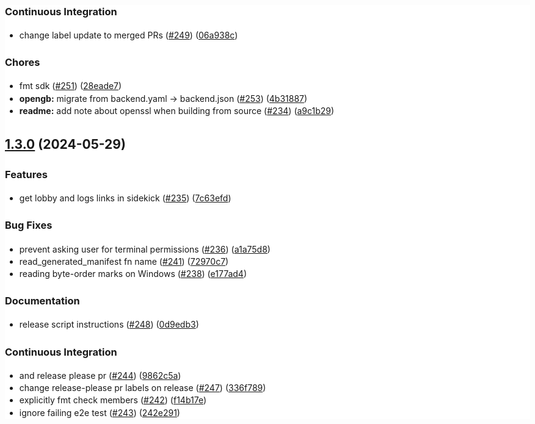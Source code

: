 
### Continuous Integration

* change label update to merged PRs ([#249](https://github.com/rivet-gg/cli/issues/249)) ([06a938c](https://github.com/rivet-gg/cli/commit/06a938cafedb2ed794358b0a9a370453fd2859dd))


### Chores

* fmt sdk ([#251](https://github.com/rivet-gg/cli/issues/251)) ([28eade7](https://github.com/rivet-gg/cli/commit/28eade7f45a032f08d3fb9c55ddc3b3eda3a1be5))
* **opengb:** migrate from backend.yaml -&gt; backend.json ([#253](https://github.com/rivet-gg/cli/issues/253)) ([4b31887](https://github.com/rivet-gg/cli/commit/4b31887bd166e71958155b8cc5a75bc8246b6248))
* **readme:** add note about openssl when building from source ([#234](https://github.com/rivet-gg/cli/issues/234)) ([a9c1b29](https://github.com/rivet-gg/cli/commit/a9c1b295a4819fb88f9be5a0e52780d5ab92bf27))

## [1.3.0](https://github.com/rivet-gg/cli/compare/v1.2.0...v1.3.0) (2024-05-29)


### Features

* get lobby and logs links in sidekick ([#235](https://github.com/rivet-gg/cli/issues/235)) ([7c63efd](https://github.com/rivet-gg/cli/commit/7c63efd86a2ca4a659b0df8c88b3764f904f2938))


### Bug Fixes

* prevent asking user for terminal permissions ([#236](https://github.com/rivet-gg/cli/issues/236)) ([a1a75d8](https://github.com/rivet-gg/cli/commit/a1a75d858a99ab3830ed14917a26e8f06f446c4f))
* read_generated_manifest fn name ([#241](https://github.com/rivet-gg/cli/issues/241)) ([72970c7](https://github.com/rivet-gg/cli/commit/72970c7240f1dfa19a4fb75a9e009e8bde3799b5))
* reading byte-order marks on Windows ([#238](https://github.com/rivet-gg/cli/issues/238)) ([e177ad4](https://github.com/rivet-gg/cli/commit/e177ad4917945f6c99b8cd2f03c35bec3ba91941))


### Documentation

* release script instructions ([#248](https://github.com/rivet-gg/cli/issues/248)) ([0d9edb3](https://github.com/rivet-gg/cli/commit/0d9edb3737989709ad9d3221d13c5471f997e6e2))


### Continuous Integration

* and release please pr ([#244](https://github.com/rivet-gg/cli/issues/244)) ([9862c5a](https://github.com/rivet-gg/cli/commit/9862c5ada4f935d64cc457d0ecd760a6d7d252b0))
* change release-please pr labels on release ([#247](https://github.com/rivet-gg/cli/issues/247)) ([336f789](https://github.com/rivet-gg/cli/commit/336f789b3909392fe92180ba75382f12d005c8de))
* explicitly fmt check members ([#242](https://github.com/rivet-gg/cli/issues/242)) ([f14b17e](https://github.com/rivet-gg/cli/commit/f14b17ed23a33b34f738975489a92d431dae1c59))
* ignore failing e2e test ([#243](https://github.com/rivet-gg/cli/issues/243)) ([242e291](https://github.com/rivet-gg/cli/commit/242e291db0febec9f70632536d1da39c1293ff30))
